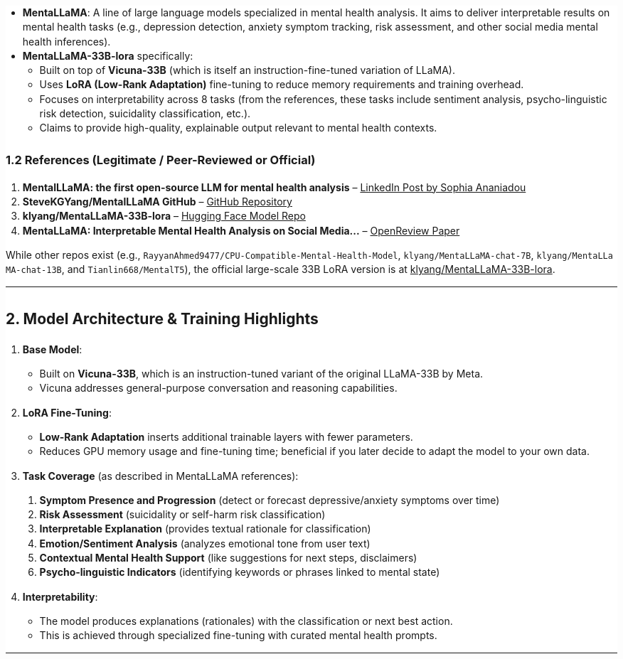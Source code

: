 - **MentaLLaMA**: A line of large language models specialized in mental health analysis. It aims to deliver interpretable results on mental health tasks (e.g., depression detection, anxiety symptom tracking, risk assessment, and other social media mental health inferences).  
- **MentaLLaMA-33B-lora** specifically:  
  - Built on top of **Vicuna-33B** (which is itself an instruction-fine-tuned variation of LLaMA).  
  - Uses **LoRA (Low-Rank Adaptation)** fine-tuning to reduce memory requirements and training overhead.  
  - Focuses on interpretability across 8 tasks (from the references, these tasks include sentiment analysis, psycho-linguistic risk detection, suicidality classification, etc.).  
  - Claims to provide high-quality, explainable output relevant to mental health contexts.

### 1.2 References (Legitimate / Peer-Reviewed or Official)
1. **MentalLLaMA: the first open-source LLM for mental health analysis** – [LinkedIn Post by Sophia Ananiadou](https://www.linkedin.com/posts/sophia-ananiadou-ba98b63_github-stevekgyangmentalllama-this-repository-activity-7113433129331093504-L7IN)  
2. **SteveKGYang/MentalLLaMA GitHub** – [GitHub Repository](https://github.com/SteveKGYang/MentalLLaMA)  
3. **klyang/MentaLLaMA-33B-lora** – [Hugging Face Model Repo](https://huggingface.co/klyang/MentaLLaMA-33B-lora)  
4. **MentaLLaMA: Interpretable Mental Health Analysis on Social Media...** – [OpenReview Paper](https://openreview.net/forum?id=CcLdx4kXo7)

While other repos exist (e.g., `RayyanAhmed9477/CPU-Compatible-Mental-Health-Model`, `klyang/MentaLLaMA-chat-7B`, `klyang/MentaLLaMA-chat-13B`, and `Tianlin668/MentalT5`), the official large-scale 33B LoRA version is at [klyang/MentaLLaMA-33B-lora](https://huggingface.co/klyang/MentaLLaMA-33B-lora).

---

## 2. Model Architecture & Training Highlights

1. **Base Model**:  
   - Built on **Vicuna-33B**, which is an instruction-tuned variant of the original LLaMA-33B by Meta.  
   - Vicuna addresses general-purpose conversation and reasoning capabilities.

2. **LoRA Fine-Tuning**:  
   - **Low-Rank Adaptation** inserts additional trainable layers with fewer parameters.  
   - Reduces GPU memory usage and fine-tuning time; beneficial if you later decide to adapt the model to your own data.

3. **Task Coverage** (as described in MentaLLaMA references):  
   1. **Symptom Presence and Progression** (detect or forecast depressive/anxiety symptoms over time)  
   2. **Risk Assessment** (suicidality or self-harm risk classification)  
   3. **Interpretable Explanation** (provides textual rationale for classification)  
   4. **Emotion/Sentiment Analysis** (analyzes emotional tone from user text)  
   5. **Contextual Mental Health Support** (like suggestions for next steps, disclaimers)  
   6. **Psycho-linguistic Indicators** (identifying keywords or phrases linked to mental state)

4. **Interpretability**:  
   - The model produces explanations (rationales) with the classification or next best action.  
   - This is achieved through specialized fine-tuning with curated mental health prompts.

---
